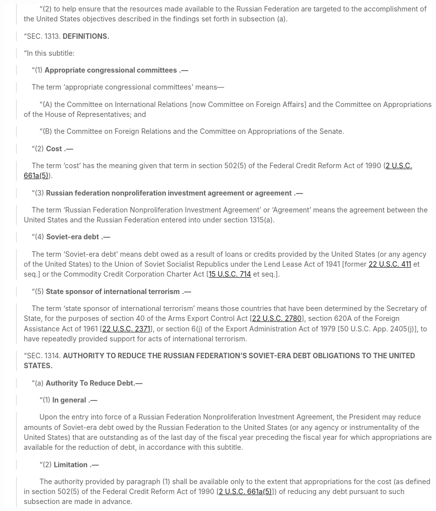 >         “(2) to help ensure that the resources made available to the Russian Federation are targeted to the accomplishment of the United States objectives described in the findings set forth in subsection (a).

> “SEC. 1313. __DEFINITIONS.__ 

> “In this subtitle:

>     “(1)  __Appropriate congressional committees__  __.—__ 

>     The term ‘appropriate congressional committees’ means—

>         “(A) the Committee on International Relations \[now Committee on Foreign Affairs\] and the Committee on Appropriations of the House of Representatives; and

>         “(B) the Committee on Foreign Relations and the Committee on Appropriations of the Senate.

>     “(2)  __Cost__  __.—__ 

>     The term ‘cost’ has the meaning given that term in section 502(5) of the Federal Credit Reform Act of 1990 ([2 U.S.C. 661a(5)][/us/usc/t2/s661a/5]).

>     “(3)  __Russian federation nonproliferation investment agreement or agreement__  __.—__ 

>     The term ‘Russian Federation Nonproliferation Investment Agreement’ or ‘Agreement’ means the agreement between the United States and the Russian Federation entered into under section 1315(a).

>     “(4)  __Soviet-era debt__  __.—__ 

>     The term ‘Soviet-era debt’ means debt owed as a result of loans or credits provided by the United States (or any agency of the United States) to the Union of Soviet Socialist Republics under the Lend Lease Act of 1941 \[former [22 U.S.C. 411][/us/usc/t22/s411] et seq.\] or the Commodity Credit Corporation Charter Act \[[15 U.S.C. 714][/us/usc/t15/s714] et seq.\].

>     “(5)  __State sponsor of international terrorism__  __.—__ 

>     The term ‘state sponsor of international terrorism’ means those countries that have been determined by the Secretary of State, for the purposes of section 40 of the Arms Export Control Act \[[22 U.S.C. 2780][/us/usc/t22/s2780]\], section 620A of the Foreign Assistance Act of 1961 \[[22 U.S.C. 2371][/us/usc/t22/s2371]\], or section 6(j) of the Export Administration Act of 1979 \[50 U.S.C. App. 2405(j)\], to have repeatedly provided support for acts of international terrorism.

> “SEC. 1314. __AUTHORITY TO REDUCE THE RUSSIAN FEDERATION’S SOVIET-ERA DEBT OBLIGATIONS TO THE UNITED STATES.__ 

>     “(a) __Authority To Reduce Debt.—__ 

>         “(1)  __In general__  __.—__ 

>         Upon the entry into force of a Russian Federation Nonproliferation Investment Agreement, the President may reduce amounts of Soviet-era debt owed by the Russian Federation to the United States (or any agency or instrumentality of the United States) that are outstanding as of the last day of the fiscal year preceding the fiscal year for which appropriations are available for the reduction of debt, in accordance with this subtitle.

>         “(2)  __Limitation__  __.—__ 

>         The authority provided by paragraph (1) shall be available only to the extent that appropriations for the cost (as defined in section 502(5) of the Federal Credit Reform Act of 1990 \[[2 U.S.C. 661a(5)][/us/usc/t2/s661a/5]\]) of reducing any debt pursuant to such subsection are made in advance.


[/us/pl/107/228/dB/tXIII]: https://publicdocs.github.io/go/links?ns=uslm&ref=%2Fus%2Fpl%2F107%2F228%2FdB%2FtXIII
[/us/stat/116/1449]: https://publicdocs.github.io/go/links?ns=uslm&ref=%2Fus%2Fstat%2F116%2F1449
[/us/pl/107/228/dB/tXIII]: https://publicdocs.github.io/go/links?ns=uslm&ref=%2Fus%2Fpl%2F107%2F228%2FdB%2FtXIII
[/us/stat/116/1442]: https://publicdocs.github.io/go/links?ns=uslm&ref=%2Fus%2Fstat%2F116%2F1442
[/us/pl/108/271]: https://publicdocs.github.io/go/links?ns=uslm&ref=%2Fus%2Fpl%2F108%2F271
[/us/stat/118/814]: https://publicdocs.github.io/go/links?ns=uslm&ref=%2Fus%2Fstat%2F118%2F814
[/us/pl/112/74/dI/tVII]: https://publicdocs.github.io/go/links?ns=uslm&ref=%2Fus%2Fpl%2F112%2F74%2FdI%2FtVII
[/us/stat/125/1217]: https://publicdocs.github.io/go/links?ns=uslm&ref=%2Fus%2Fstat%2F125%2F1217
[/us/usc/t7/s1701]: https://publicdocs.github.io/go/links?ns=uslm&ref=%2Fus%2Fusc%2Ft7%2Fs1701
[/us/usc/t2/s661a/5]: https://publicdocs.github.io/go/links?ns=uslm&ref=%2Fus%2Fusc%2Ft2%2Fs661a%2F5
[/us/usc/t22/s411]: https://publicdocs.github.io/go/links?ns=uslm&ref=%2Fus%2Fusc%2Ft22%2Fs411
[/us/usc/t15/s714]: https://publicdocs.github.io/go/links?ns=uslm&ref=%2Fus%2Fusc%2Ft15%2Fs714
[/us/usc/t22/s2780]: https://publicdocs.github.io/go/links?ns=uslm&ref=%2Fus%2Fusc%2Ft22%2Fs2780
[/us/usc/t22/s2371]: https://publicdocs.github.io/go/links?ns=uslm&ref=%2Fus%2Fusc%2Ft22%2Fs2371
[/us/usc/t2/s661a/5]: https://publicdocs.github.io/go/links?ns=uslm&ref=%2Fus%2Fusc%2Ft2%2Fs661a%2F5
[/us/usc/t22/s2370/r]: https://publicdocs.github.io/go/links?ns=uslm&ref=%2Fus%2Fusc%2Ft22%2Fs2370%2Fr
[/us/pl/94/161]: https://publicdocs.github.io/go/links?ns=uslm&ref=%2Fus%2Fpl%2F94%2F161
[/us/usc/t22/s2220a]: https://publicdocs.github.io/go/links?ns=uslm&ref=%2Fus%2Fusc%2Ft22%2Fs2220a
[/us/usc/t22/s411]: https://publicdocs.github.io/go/links?ns=uslm&ref=%2Fus%2Fusc%2Ft22%2Fs411
[/us/usc/t15/s713a]: https://publicdocs.github.io/go/links?ns=uslm&ref=%2Fus%2Fusc%2Ft15%2Fs713a
[/us/usc/t2/s661a/5]: https://publicdocs.github.io/go/links?ns=uslm&ref=%2Fus%2Fusc%2Ft2%2Fs661a%2F5
[/us/usc/t50/s2357b]: https://publicdocs.github.io/go/links?ns=uslm&ref=%2Fus%2Fusc%2Ft50%2Fs2357b
[/us/pl/112/74/dI/tVII]: https://publicdocs.github.io/go/links?ns=uslm&ref=%2Fus%2Fpl%2F112%2F74%2FdI%2FtVII
[/us/stat/125/1217]: https://publicdocs.github.io/go/links?ns=uslm&ref=%2Fus%2Fstat%2F125%2F1217